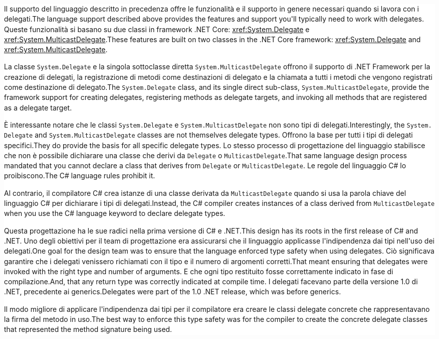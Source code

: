 <span data-ttu-id="edc81-158">Il supporto del linguaggio descritto in precedenza offre le funzionalità e il supporto in genere necessari quando si lavora con i delegati.</span><span class="sxs-lookup"><span data-stu-id="edc81-158">The language support described above provides the features and support you'll typically need to work with delegates.</span></span> <span data-ttu-id="edc81-159">Queste funzionalità si basano su due classi in framework .NET Core: <xref:System.Delegate> e <xref:System.MulticastDelegate>.</span><span class="sxs-lookup"><span data-stu-id="edc81-159">These features are built on two classes in the .NET Core framework: <xref:System.Delegate> and <xref:System.MulticastDelegate>.</span></span>

<span data-ttu-id="edc81-160">La classe `System.Delegate` e la singola sottoclasse diretta `System.MulticastDelegate` offrono il supporto di .NET Framework per la creazione di delegati, la registrazione di metodi come destinazioni di delegato e la chiamata a tutti i metodi che vengono registrati come destinazione di delegato.</span><span class="sxs-lookup"><span data-stu-id="edc81-160">The `System.Delegate` class, and its single direct sub-class, `System.MulticastDelegate`, provide the framework support for creating delegates, registering methods as delegate targets, and invoking all methods that are registered as a delegate target.</span></span> 

<span data-ttu-id="edc81-161">È interessante notare che le classi `System.Delegate` e `System.MulticastDelegate` non sono tipi di delegati.</span><span class="sxs-lookup"><span data-stu-id="edc81-161">Interestingly, the `System.Delegate` and `System.MulticastDelegate` classes are not themselves delegate types.</span></span> <span data-ttu-id="edc81-162">Offrono la base per tutti i tipi di delegati specifici.</span><span class="sxs-lookup"><span data-stu-id="edc81-162">They do provide the basis for all specific delegate types.</span></span> <span data-ttu-id="edc81-163">Lo stesso processo di progettazione del linguaggio stabilisce che non è possibile dichiarare una classe che derivi da `Delegate` o `MulticastDelegate`.</span><span class="sxs-lookup"><span data-stu-id="edc81-163">That same language design process mandated that you cannot declare a class that derives from `Delegate` or `MulticastDelegate`.</span></span> <span data-ttu-id="edc81-164">Le regole del linguaggio C# lo proibiscono.</span><span class="sxs-lookup"><span data-stu-id="edc81-164">The C# language rules prohibit it.</span></span>
 
<span data-ttu-id="edc81-165">Al contrario, il compilatore C# crea istanze di una classe derivata da `MulticastDelegate` quando si usa la parola chiave del linguaggio C# per dichiarare i tipi di delegati.</span><span class="sxs-lookup"><span data-stu-id="edc81-165">Instead, the C# compiler creates instances of a class derived from `MulticastDelegate` when you use the C# language keyword to declare delegate types.</span></span>

<span data-ttu-id="edc81-166">Questa progettazione ha le sue radici nella prima versione di C# e .NET.</span><span class="sxs-lookup"><span data-stu-id="edc81-166">This design has its roots in the first release of C# and .NET.</span></span> <span data-ttu-id="edc81-167">Uno degli obiettivi per il team di progettazione era assicurarsi che il linguaggio applicasse l'indipendenza dai tipi nell'uso dei delegati.</span><span class="sxs-lookup"><span data-stu-id="edc81-167">One goal for the design team was to ensure that the language enforced type safety when using delegates.</span></span> <span data-ttu-id="edc81-168">Ciò significava garantire che i delegati venissero richiamati con il tipo e il numero di argomenti corretti.</span><span class="sxs-lookup"><span data-stu-id="edc81-168">That meant ensuring that delegates were invoked with the right type and number of arguments.</span></span> <span data-ttu-id="edc81-169">E che ogni tipo restituito fosse correttamente indicato in fase di compilazione.</span><span class="sxs-lookup"><span data-stu-id="edc81-169">And, that any return type was correctly indicated at compile time.</span></span> <span data-ttu-id="edc81-170">I delegati facevano parte della versione 1.0 di .NET, precedente ai generics.</span><span class="sxs-lookup"><span data-stu-id="edc81-170">Delegates were part of the 1.0 .NET release, which was before generics.</span></span>

<span data-ttu-id="edc81-171">Il modo migliore di applicare l'indipendenza dai tipi per il compilatore era creare le classi delegate concrete che rappresentavano la firma del metodo in uso.</span><span class="sxs-lookup"><span data-stu-id="edc81-171">The best way to enforce this type safety was for the compiler to create the concrete delegate classes that represented the method signature being used.</span></span>
